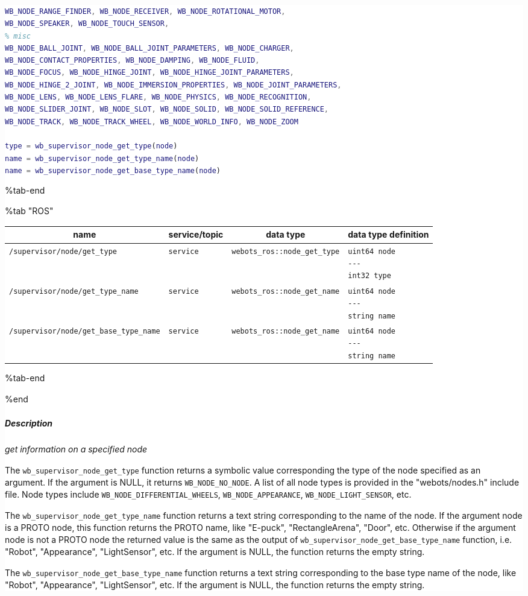 ```MATLAB
WB_NODE_RANGE_FINDER, WB_NODE_RECEIVER, WB_NODE_ROTATIONAL_MOTOR,
WB_NODE_SPEAKER, WB_NODE_TOUCH_SENSOR,
% misc
WB_NODE_BALL_JOINT, WB_NODE_BALL_JOINT_PARAMETERS, WB_NODE_CHARGER,
WB_NODE_CONTACT_PROPERTIES, WB_NODE_DAMPING, WB_NODE_FLUID,
WB_NODE_FOCUS, WB_NODE_HINGE_JOINT, WB_NODE_HINGE_JOINT_PARAMETERS,
WB_NODE_HINGE_2_JOINT, WB_NODE_IMMERSION_PROPERTIES, WB_NODE_JOINT_PARAMETERS,
WB_NODE_LENS, WB_NODE_LENS_FLARE, WB_NODE_PHYSICS, WB_NODE_RECOGNITION,
WB_NODE_SLIDER_JOINT, WB_NODE_SLOT, WB_NODE_SOLID, WB_NODE_SOLID_REFERENCE,
WB_NODE_TRACK, WB_NODE_TRACK_WHEEL, WB_NODE_WORLD_INFO, WB_NODE_ZOOM

type = wb_supervisor_node_get_type(node)
name = wb_supervisor_node_get_type_name(node)
name = wb_supervisor_node_get_base_type_name(node)
```

%tab-end

%tab "ROS"

| name | service/topic | data type | data type definition |
| --- | --- | --- | --- |
| `/supervisor/node/get_type` | `service` | `webots_ros::node_get_type` | `uint64 node`<br/>`---`<br/>`int32 type` |
| `/supervisor/node/get_type_name` | `service` | `webots_ros::node_get_name` | `uint64 node`<br/>`---`<br/>`string name` |
| `/supervisor/node/get_base_type_name` | `service` | `webots_ros::node_get_name` | `uint64 node`<br/>`---`<br/>`string name` |

%tab-end

%end

##### Description

*get information on a specified node*

The `wb_supervisor_node_get_type` function returns a symbolic value corresponding the type of the node specified as an argument.
If the argument is NULL, it returns `WB_NODE_NO_NODE`.
A list of all node types is provided in the "webots/nodes.h" include file.
Node types include `WB_NODE_DIFFERENTIAL_WHEELS`, `WB_NODE_APPEARANCE`, `WB_NODE_LIGHT_SENSOR`, etc.

The `wb_supervisor_node_get_type_name` function returns a text string corresponding to the name of the node.
If the argument node is a PROTO node, this function returns the PROTO name, like "E-puck", "RectangleArena", "Door", etc.
Otherwise if the argument node is not a PROTO node the returned value is the same as the output of `wb_supervisor_node_get_base_type_name` function, i.e. "Robot", "Appearance", "LightSensor", etc.
If the argument is NULL, the function returns the empty string.

The `wb_supervisor_node_get_base_type_name` function returns a text string corresponding to the base type name of the node, like "Robot", "Appearance", "LightSensor", etc.
If the argument is NULL, the function returns the empty string.
